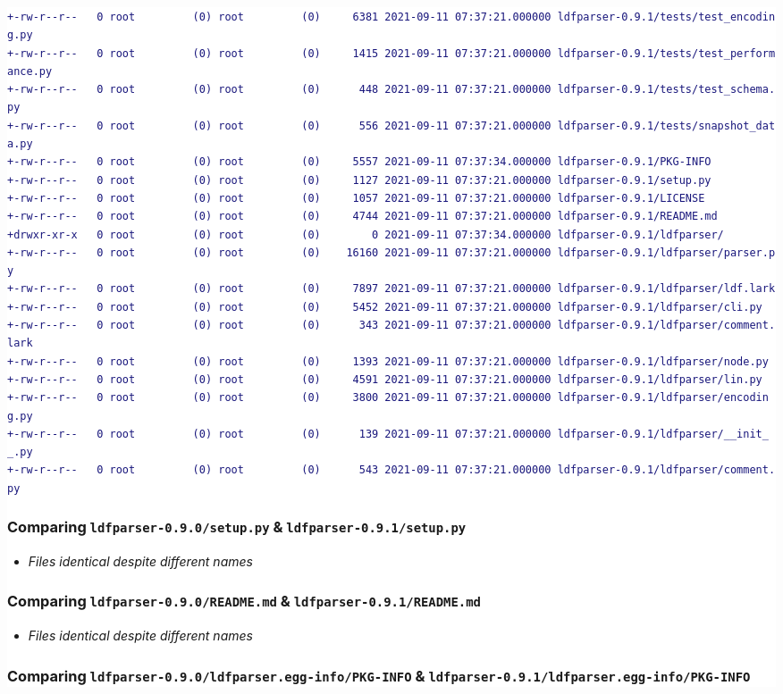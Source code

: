 ```diff
+-rw-r--r--   0 root         (0) root         (0)     6381 2021-09-11 07:37:21.000000 ldfparser-0.9.1/tests/test_encoding.py
+-rw-r--r--   0 root         (0) root         (0)     1415 2021-09-11 07:37:21.000000 ldfparser-0.9.1/tests/test_performance.py
+-rw-r--r--   0 root         (0) root         (0)      448 2021-09-11 07:37:21.000000 ldfparser-0.9.1/tests/test_schema.py
+-rw-r--r--   0 root         (0) root         (0)      556 2021-09-11 07:37:21.000000 ldfparser-0.9.1/tests/snapshot_data.py
+-rw-r--r--   0 root         (0) root         (0)     5557 2021-09-11 07:37:34.000000 ldfparser-0.9.1/PKG-INFO
+-rw-r--r--   0 root         (0) root         (0)     1127 2021-09-11 07:37:21.000000 ldfparser-0.9.1/setup.py
+-rw-r--r--   0 root         (0) root         (0)     1057 2021-09-11 07:37:21.000000 ldfparser-0.9.1/LICENSE
+-rw-r--r--   0 root         (0) root         (0)     4744 2021-09-11 07:37:21.000000 ldfparser-0.9.1/README.md
+drwxr-xr-x   0 root         (0) root         (0)        0 2021-09-11 07:37:34.000000 ldfparser-0.9.1/ldfparser/
+-rw-r--r--   0 root         (0) root         (0)    16160 2021-09-11 07:37:21.000000 ldfparser-0.9.1/ldfparser/parser.py
+-rw-r--r--   0 root         (0) root         (0)     7897 2021-09-11 07:37:21.000000 ldfparser-0.9.1/ldfparser/ldf.lark
+-rw-r--r--   0 root         (0) root         (0)     5452 2021-09-11 07:37:21.000000 ldfparser-0.9.1/ldfparser/cli.py
+-rw-r--r--   0 root         (0) root         (0)      343 2021-09-11 07:37:21.000000 ldfparser-0.9.1/ldfparser/comment.lark
+-rw-r--r--   0 root         (0) root         (0)     1393 2021-09-11 07:37:21.000000 ldfparser-0.9.1/ldfparser/node.py
+-rw-r--r--   0 root         (0) root         (0)     4591 2021-09-11 07:37:21.000000 ldfparser-0.9.1/ldfparser/lin.py
+-rw-r--r--   0 root         (0) root         (0)     3800 2021-09-11 07:37:21.000000 ldfparser-0.9.1/ldfparser/encoding.py
+-rw-r--r--   0 root         (0) root         (0)      139 2021-09-11 07:37:21.000000 ldfparser-0.9.1/ldfparser/__init__.py
+-rw-r--r--   0 root         (0) root         (0)      543 2021-09-11 07:37:21.000000 ldfparser-0.9.1/ldfparser/comment.py
```

### Comparing `ldfparser-0.9.0/setup.py` & `ldfparser-0.9.1/setup.py`

 * *Files identical despite different names*

### Comparing `ldfparser-0.9.0/README.md` & `ldfparser-0.9.1/README.md`

 * *Files identical despite different names*

### Comparing `ldfparser-0.9.0/ldfparser.egg-info/PKG-INFO` & `ldfparser-0.9.1/ldfparser.egg-info/PKG-INFO`
